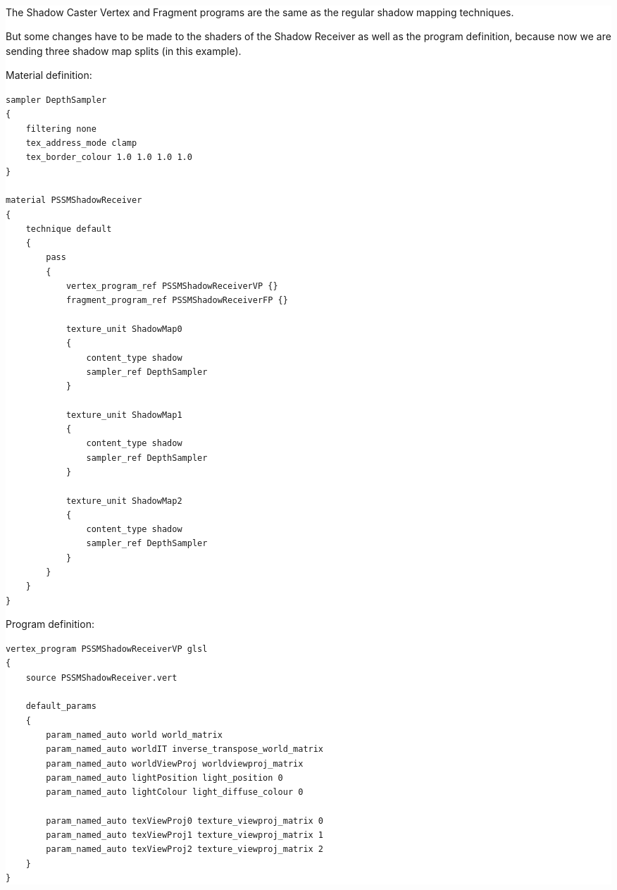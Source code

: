 The Shadow Caster Vertex and Fragment programs are the same as the regular shadow mapping techniques.

But some changes have to be made to the shaders of the Shadow Receiver as well as the program definition, because now we are sending three shadow map splits (in this example).

Material definition:
```
sampler DepthSampler
{
	filtering none
	tex_address_mode clamp
	tex_border_colour 1.0 1.0 1.0 1.0
}

material PSSMShadowReceiver
{
	technique default
	{
		pass
		{
			vertex_program_ref PSSMShadowReceiverVP {}
			fragment_program_ref PSSMShadowReceiverFP {}

			texture_unit ShadowMap0
			{
				content_type shadow
				sampler_ref DepthSampler
			}

			texture_unit ShadowMap1
			{
				content_type shadow
				sampler_ref DepthSampler
			}

			texture_unit ShadowMap2
			{
				content_type shadow
				sampler_ref DepthSampler
			}
		}
	}
}
```

Program definition:
```
vertex_program PSSMShadowReceiverVP glsl
{
	source PSSMShadowReceiver.vert

	default_params
	{
		param_named_auto world world_matrix
		param_named_auto worldIT inverse_transpose_world_matrix
		param_named_auto worldViewProj worldviewproj_matrix
		param_named_auto lightPosition light_position 0
		param_named_auto lightColour light_diffuse_colour 0

		param_named_auto texViewProj0 texture_viewproj_matrix 0
		param_named_auto texViewProj1 texture_viewproj_matrix 1
		param_named_auto texViewProj2 texture_viewproj_matrix 2
	}
}
```